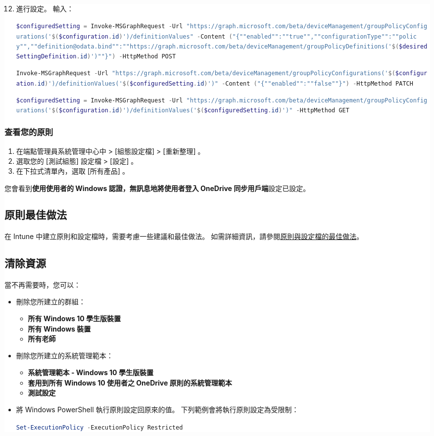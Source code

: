 12. 進行設定。 輸入：

    ```powershell
    $configuredSetting = Invoke-MSGraphRequest -Url "https://graph.microsoft.com/beta/deviceManagement/groupPolicyConfigurations('$($configuration.id)')/definitionValues" -Content ("{""enabled"":""true"",""configurationType"":""policy"",""definition@odata.bind"":""https://graph.microsoft.com/beta/deviceManagement/groupPolicyDefinitions('$($desiredSettingDefinition.id)')""}") -HttpMethod POST
    ```

    ```powershell
    Invoke-MSGraphRequest -Url "https://graph.microsoft.com/beta/deviceManagement/groupPolicyConfigurations('$($configuration.id)')/definitionValues('$($configuredSetting.id)')" -Content ("{""enabled"":""false""}") -HttpMethod PATCH
    ```

    ```powershell
    $configuredSetting = Invoke-MSGraphRequest -Url "https://graph.microsoft.com/beta/deviceManagement/groupPolicyConfigurations('$($configuration.id)')/definitionValues('$($configuredSetting.id)')" -HttpMethod GET
    ```

### <a name="see-your-policy"></a>查看您的原則

1. 在端點管理員系統管理中心中 > [組態設定檔]   >  [重新整理]  。
2. 選取您的 [測試組態]  設定檔 > [設定]  。
3. 在下拉式清單內，選取 [所有產品]  。

您會看到**使用使用者的 Windows 認證，無訊息地將使用者登入 OneDrive 同步用戶端**設定已設定。

## <a name="policy-best-practices"></a>原則最佳做法

在 Intune 中建立原則和設定檔時，需要考慮一些建議和最佳做法。 如需詳細資訊，請參閱[原則與設定檔的最佳做法](device-profile-create.md#recommendations)。

## <a name="clean-up-resources"></a>清除資源

當不再需要時，您可以：

- 刪除您所建立的群組：

  - **所有 Windows 10 學生版裝置**
  - **所有 Windows 裝置**
  - **所有老師**

- 刪除您所建立的系統管理範本：

  - **系統管理範本 - Windows 10 學生版裝置**
  - **套用到所有 Windows 10 使用者之 OneDrive 原則的系統管理範本**
  - **測試設定**

- 將 Windows PowerShell 執行原則設定回原來的值。 下列範例會將執行原則設定為受限制：

  ```powershell
  Set-ExecutionPolicy -ExecutionPolicy Restricted
  ```
